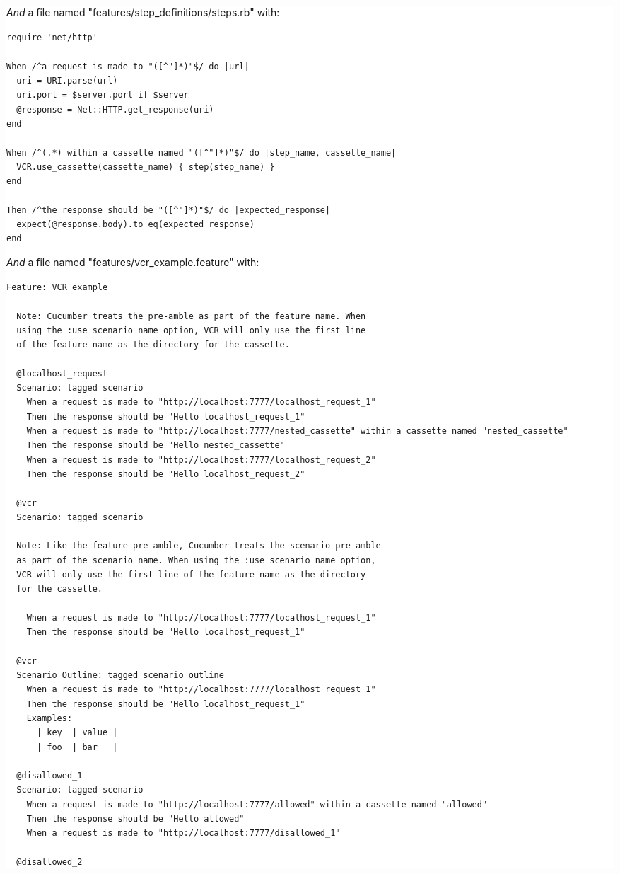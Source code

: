 _And_ a file named "features/step_definitions/steps.rb" with:

```
require 'net/http'

When /^a request is made to "([^"]*)"$/ do |url|
  uri = URI.parse(url)
  uri.port = $server.port if $server
  @response = Net::HTTP.get_response(uri)
end

When /^(.*) within a cassette named "([^"]*)"$/ do |step_name, cassette_name|
  VCR.use_cassette(cassette_name) { step(step_name) }
end

Then /^the response should be "([^"]*)"$/ do |expected_response|
  expect(@response.body).to eq(expected_response)
end
```

_And_ a file named "features/vcr_example.feature" with:

```
Feature: VCR example

  Note: Cucumber treats the pre-amble as part of the feature name. When
  using the :use_scenario_name option, VCR will only use the first line
  of the feature name as the directory for the cassette.

  @localhost_request
  Scenario: tagged scenario
    When a request is made to "http://localhost:7777/localhost_request_1"
    Then the response should be "Hello localhost_request_1"
    When a request is made to "http://localhost:7777/nested_cassette" within a cassette named "nested_cassette"
    Then the response should be "Hello nested_cassette"
    When a request is made to "http://localhost:7777/localhost_request_2"
    Then the response should be "Hello localhost_request_2"

  @vcr
  Scenario: tagged scenario

  Note: Like the feature pre-amble, Cucumber treats the scenario pre-amble
  as part of the scenario name. When using the :use_scenario_name option,
  VCR will only use the first line of the feature name as the directory
  for the cassette.

    When a request is made to "http://localhost:7777/localhost_request_1"
    Then the response should be "Hello localhost_request_1"

  @vcr
  Scenario Outline: tagged scenario outline
    When a request is made to "http://localhost:7777/localhost_request_1"
    Then the response should be "Hello localhost_request_1"
    Examples:
      | key  | value |
      | foo  | bar   |

  @disallowed_1
  Scenario: tagged scenario
    When a request is made to "http://localhost:7777/allowed" within a cassette named "allowed"
    Then the response should be "Hello allowed"
    When a request is made to "http://localhost:7777/disallowed_1"

  @disallowed_2
```